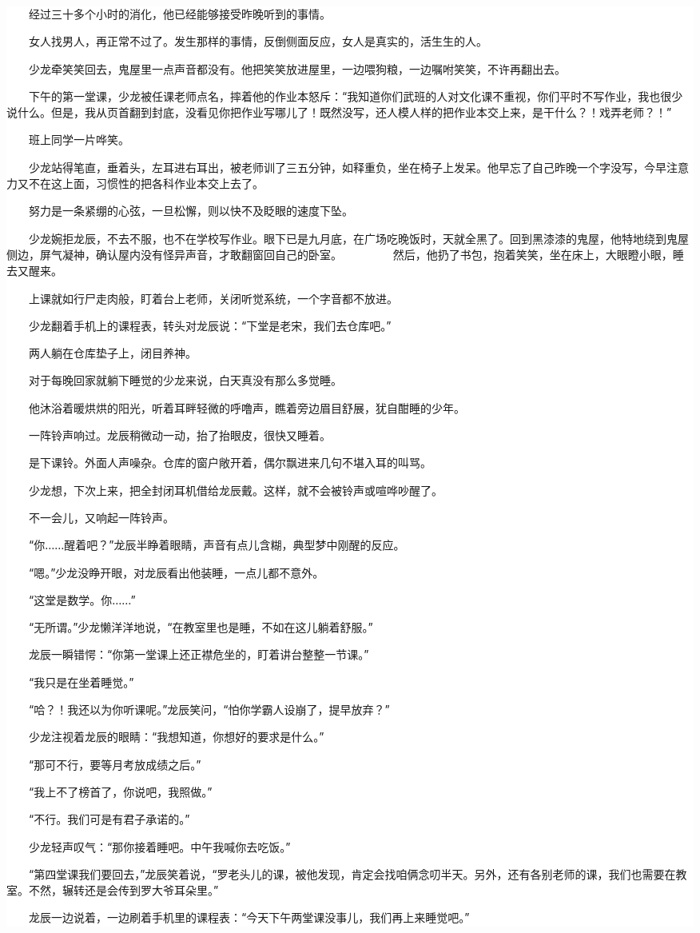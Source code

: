 　　经过三十多个小时的消化，他已经能够接受昨晚听到的事情。

　　女人找男人，再正常不过了。发生那样的事情，反倒侧面反应，女人是真实的，活生生的人。

　　少龙牵笑笑回去，鬼屋里一点声音都没有。他把笑笑放进屋里，一边喂狗粮，一边嘱咐笑笑，不许再翻出去。

　　下午的第一堂课，少龙被任课老师点名，摔着他的作业本怒斥：“我知道你们武班的人对文化课不重视，你们平时不写作业，我也很少说什么。但是，我从页首翻到封底，没看见你把作业写哪儿了！既然没写，还人模人样的把作业本交上来，是干什么？！戏弄老师？！”

　　班上同学一片哗笑。

　　少龙站得笔直，垂着头，左耳进右耳出，被老师训了三五分钟，如释重负，坐在椅子上发呆。他早忘了自己昨晚一个字没写，今早注意力又不在这上面，习惯性的把各科作业本交上去了。

　　努力是一条紧绷的心弦，一旦松懈，则以快不及眨眼的速度下坠。

　　少龙婉拒龙辰，不去不服，也不在学校写作业。眼下已是九月底，在广场吃晚饭时，天就全黑了。回到黑漆漆的鬼屋，他特地绕到鬼屋侧边，屏气凝神，确认屋内没有怪异声音，才敢翻窗回自己的卧室。
　　
　　然后，他扔了书包，抱着笑笑，坐在床上，大眼瞪小眼，睡去又醒来。

　　上课就如行尸走肉般，盯着台上老师，关闭听觉系统，一个字音都不放进。

　　少龙翻着手机上的课程表，转头对龙辰说：“下堂是老宋，我们去仓库吧。”

　　两人躺在仓库垫子上，闭目养神。

　　对于每晚回家就躺下睡觉的少龙来说，白天真没有那么多觉睡。

　　他沐浴着暖烘烘的阳光，听着耳畔轻微的呼噜声，瞧着旁边眉目舒展，犹自酣睡的少年。

　　一阵铃声响过。龙辰稍微动一动，抬了抬眼皮，很快又睡着。

　　是下课铃。外面人声噪杂。仓库的窗户敞开着，偶尔飘进来几句不堪入耳的叫骂。

　　少龙想，下次上来，把全封闭耳机借给龙辰戴。这样，就不会被铃声或喧哗吵醒了。

　　不一会儿，又响起一阵铃声。

　　“你……醒着吧？”龙辰半睁着眼睛，声音有点儿含糊，典型梦中刚醒的反应。

　　“嗯。”少龙没睁开眼，对龙辰看出他装睡，一点儿都不意外。

　　“这堂是数学。你……”　　 

　　“无所谓。”少龙懒洋洋地说，“在教室里也是睡，不如在这儿躺着舒服。”

　　龙辰一瞬错愕：“你第一堂课上还正襟危坐的，盯着讲台整整一节课。”

　　“我只是在坐着睡觉。”

　　“哈？！我还以为你听课呢。”龙辰笑问，“怕你学霸人设崩了，提早放弃？”

　　少龙注视着龙辰的眼睛：“我想知道，你想好的要求是什么。”

　　“那可不行，要等月考放成绩之后。”

　　“我上不了榜首了，你说吧，我照做。”

　　“不行。我们可是有君子承诺的。”

　　少龙轻声叹气：“那你接着睡吧。中午我喊你去吃饭。”

　　“第四堂课我们要回去，”龙辰笑着说，“罗老头儿的课，被他发现，肯定会找咱俩念叨半天。另外，还有各别老师的课，我们也需要在教室。不然，辗转还是会传到罗大爷耳朵里。”

　　龙辰一边说着，一边刷着手机里的课程表：“今天下午两堂课没事儿，我们再上来睡觉吧。”
